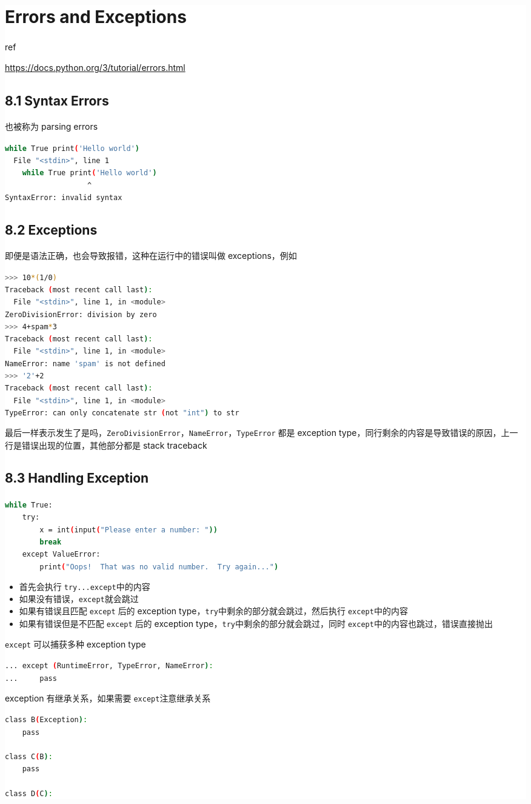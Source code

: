# Errors and Exceptions

ref

https://docs.python.org/3/tutorial/errors.html

## 8.1 Syntax Errors

也被称为 parsing errors
```bash
while True print('Hello world')
  File "<stdin>", line 1
    while True print('Hello world')
                   ^
SyntaxError: invalid syntax
```
## 8.2 Exceptions
即便是语法正确，也会导致报错，这种在运行中的错误叫做 exceptions，例如
```bash
>>> 10*(1/0)
Traceback (most recent call last):
  File "<stdin>", line 1, in <module>
ZeroDivisionError: division by zero
>>> 4+spam*3
Traceback (most recent call last):
  File "<stdin>", line 1, in <module>
NameError: name 'spam' is not defined
>>> '2'+2
Traceback (most recent call last):
  File "<stdin>", line 1, in <module>
TypeError: can only concatenate str (not "int") to str
```
最后一样表示发生了是吗，`ZeroDivisionError`，`NameError`，`TypeError` 都是 exception type，同行剩余的内容是导致错误的原因，上一行是错误出现的位置，其他部分都是 stack traceback
## 8.3 Handling Exception 
```bash
while True:
    try:
        x = int(input("Please enter a number: "))
        break
    except ValueError:
        print("Oops!  That was no valid number.  Try again...")
```

- 首先会执行 `try...except`中的内容
- 如果没有错误，`except`就会跳过
- 如果有错误且匹配 `except` 后的 exception type，`try`中剩余的部分就会跳过，然后执行 `except`中的内容
- 如果有错误但是不匹配 `except` 后的 exception type，`try`中剩余的部分就会跳过，同时 `except`中的内容也跳过，错误直接抛出

`except` 可以捕获多种 exception type
```bash
... except (RuntimeError, TypeError, NameError):
...     pass
```
exception 有继承关系，如果需要 `except`注意继承关系
```bash
class B(Exception):
    pass

class C(B):
    pass

class D(C):
```